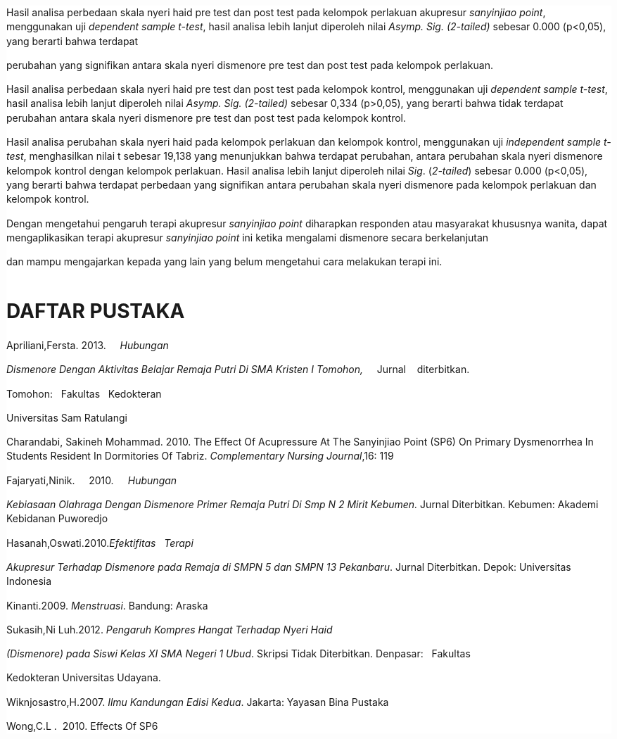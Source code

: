 <p><span class="font4">Hasil analisa perbedaan skala nyeri haid pre test dan post test pada kelompok perlakuan akupresur </span><span class="font4" style="font-style:italic;">sanyinjiao point</span><span class="font4">, menggunakan uji </span><span class="font4" style="font-style:italic;">dependent sample t-test</span><span class="font4">, hasil analisa lebih lanjut diperoleh nilai </span><span class="font4" style="font-style:italic;">Asymp. Sig. (2-tailed)</span><span class="font4"> sebesar 0.000 (p&lt;0,05), yang berarti bahwa terdapat</span></p>
<p><span class="font4">perubahan yang signifikan antara skala nyeri dismenore pre test dan post test pada kelompok perlakuan.</span></p>
<p><span class="font4">Hasil analisa perbedaan skala nyeri haid pre test dan post test pada kelompok kontrol, menggunakan uji </span><span class="font4" style="font-style:italic;">dependent sample t-test</span><span class="font4">, hasil analisa lebih lanjut diperoleh nilai </span><span class="font4" style="font-style:italic;">Asymp. Sig. (2-tailed) </span><span class="font4">sebesar 0,334 (p&gt;0,05), yang berarti bahwa tidak terdapat perubahan antara skala nyeri dismenore pre test dan post test pada kelompok kontrol.</span></p>
<p><span class="font4">Hasil analisa perubahan skala nyeri haid pada kelompok perlakuan dan kelompok kontrol, menggunakan uji </span><span class="font4" style="font-style:italic;">independent sample t-test</span><span class="font4">, menghasilkan nilai t sebesar 19,138 yang menunjukkan bahwa terdapat perubahan, antara perubahan skala nyeri dismenore kelompok kontrol dengan kelompok perlakuan. Hasil analisa lebih lanjut diperoleh nilai </span><span class="font4" style="font-style:italic;">Sig</span><span class="font4">. (</span><span class="font4" style="font-style:italic;">2-tailed</span><span class="font4">) sebesar 0.000 (p&lt;0,05), yang berarti bahwa terdapat perbedaan yang signifikan antara perubahan skala nyeri dismenore pada kelompok perlakuan dan kelompok kontrol.</span></p>
<p><span class="font4">Dengan mengetahui pengaruh terapi akupresur </span><span class="font4" style="font-style:italic;">sanyinjiao point </span><span class="font4">diharapkan responden atau masyarakat khususnya wanita, dapat mengaplikasikan terapi akupresur </span><span class="font4" style="font-style:italic;">sanyinjiao point</span><span class="font4"> ini ketika mengalami dismenore secara berkelanjutan</span></p>
<p><span class="font4">dan mampu mengajarkan kepada yang lain yang belum mengetahui cara melakukan terapi ini.</span></p>
<h1><a name="bookmark20"></a><span class="font4" style="font-weight:bold;"><a name="bookmark21"></a>DAFTAR PUSTAKA</span></h1>
<p><span class="font4">Apriliani,Fersta. 2013. &nbsp;&nbsp;&nbsp;&nbsp;</span><span class="font4" style="font-style:italic;">Hubungan</span></p>
<p><span class="font4" style="font-style:italic;">Dismenore Dengan Aktivitas Belajar Remaja Putri Di SMA Kristen I Tomohon,</span><span class="font4"> &nbsp;&nbsp;&nbsp;&nbsp;Jurnal &nbsp;&nbsp;&nbsp;diterbitkan.</span></p>
<p><span class="font4">Tomohon: &nbsp;&nbsp;Fakultas &nbsp;&nbsp;Kedokteran</span></p>
<p><span class="font4">Universitas Sam Ratulangi</span></p>
<p><span class="font4">Charandabi, Sakineh Mohammad. 2010. The Effect Of Acupressure At The Sanyinjiao Point (SP6) On Primary Dysmenorrhea In Students Resident In Dormitories Of Tabriz. </span><span class="font3" style="font-style:italic;">Complementary Nursing Journal</span><span class="font3">,16: 119</span></p>
<p><span class="font4">Fajaryati,Ninik. &nbsp;&nbsp;&nbsp;&nbsp;2010</span><span class="font4" style="font-style:italic;">. &nbsp;&nbsp;&nbsp;&nbsp;Hubungan</span></p>
<p><span class="font4" style="font-style:italic;">Kebiasaan Olahraga Dengan Dismenore Primer Remaja Putri Di Smp N 2 Mirit Kebumen.</span><span class="font4"> Jurnal Diterbitkan. Kebumen: Akademi Kebidanan Puworedjo</span></p>
<p><span class="font4">Hasanah,Oswati.2010.</span><span class="font4" style="font-style:italic;">Efektifitas &nbsp;&nbsp;Terapi</span></p>
<p><span class="font4" style="font-style:italic;">Akupresur Terhadap Dismenore pada Remaja di SMPN 5 dan SMPN 13 Pekanbaru</span><span class="font4">. Jurnal Diterbitkan. Depok: Universitas Indonesia</span></p>
<p><span class="font4">Kinanti.2009. </span><span class="font4" style="font-style:italic;">Menstruasi</span><span class="font4">. Bandung: Araska</span></p>
<p><span class="font4">Sukasih,Ni Luh.2012. </span><span class="font4" style="font-style:italic;">Pengaruh Kompres Hangat Terhadap Nyeri Haid</span></p>
<p><span class="font4" style="font-style:italic;">(Dismenore) pada Siswi Kelas XI SMA Negeri 1 Ubud</span><span class="font4">. Skripsi Tidak Diterbitkan. Denpasar: &nbsp;&nbsp;Fakultas</span></p>
<p><span class="font4">Kedokteran Universitas Udayana.</span></p>
<p><span class="font4">Wiknjosastro,H.2007. </span><span class="font4" style="font-style:italic;">Ilmu Kandungan Edisi Kedua</span><span class="font4">. Jakarta: Yayasan Bina Pustaka</span></p>
<p><span class="font4">Wong,C.L . &nbsp;2010. Effects Of SP6</span></p>